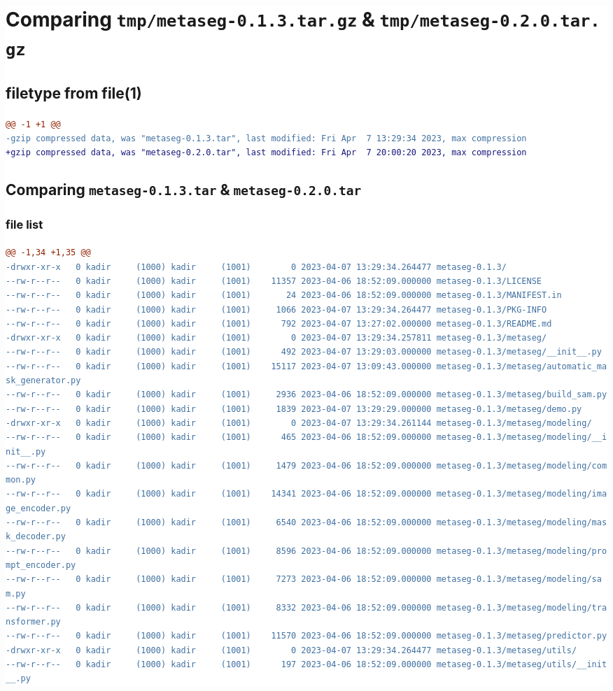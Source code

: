 # Comparing `tmp/metaseg-0.1.3.tar.gz` & `tmp/metaseg-0.2.0.tar.gz`

## filetype from file(1)

```diff
@@ -1 +1 @@
-gzip compressed data, was "metaseg-0.1.3.tar", last modified: Fri Apr  7 13:29:34 2023, max compression
+gzip compressed data, was "metaseg-0.2.0.tar", last modified: Fri Apr  7 20:00:20 2023, max compression
```

## Comparing `metaseg-0.1.3.tar` & `metaseg-0.2.0.tar`

### file list

```diff
@@ -1,34 +1,35 @@
-drwxr-xr-x   0 kadir     (1000) kadir     (1001)        0 2023-04-07 13:29:34.264477 metaseg-0.1.3/
--rw-r--r--   0 kadir     (1000) kadir     (1001)    11357 2023-04-06 18:52:09.000000 metaseg-0.1.3/LICENSE
--rw-r--r--   0 kadir     (1000) kadir     (1001)       24 2023-04-06 18:52:09.000000 metaseg-0.1.3/MANIFEST.in
--rw-r--r--   0 kadir     (1000) kadir     (1001)     1066 2023-04-07 13:29:34.264477 metaseg-0.1.3/PKG-INFO
--rw-r--r--   0 kadir     (1000) kadir     (1001)      792 2023-04-07 13:27:02.000000 metaseg-0.1.3/README.md
-drwxr-xr-x   0 kadir     (1000) kadir     (1001)        0 2023-04-07 13:29:34.257811 metaseg-0.1.3/metaseg/
--rw-r--r--   0 kadir     (1000) kadir     (1001)      492 2023-04-07 13:29:03.000000 metaseg-0.1.3/metaseg/__init__.py
--rw-r--r--   0 kadir     (1000) kadir     (1001)    15117 2023-04-07 13:09:43.000000 metaseg-0.1.3/metaseg/automatic_mask_generator.py
--rw-r--r--   0 kadir     (1000) kadir     (1001)     2936 2023-04-06 18:52:09.000000 metaseg-0.1.3/metaseg/build_sam.py
--rw-r--r--   0 kadir     (1000) kadir     (1001)     1839 2023-04-07 13:29:29.000000 metaseg-0.1.3/metaseg/demo.py
-drwxr-xr-x   0 kadir     (1000) kadir     (1001)        0 2023-04-07 13:29:34.261144 metaseg-0.1.3/metaseg/modeling/
--rw-r--r--   0 kadir     (1000) kadir     (1001)      465 2023-04-06 18:52:09.000000 metaseg-0.1.3/metaseg/modeling/__init__.py
--rw-r--r--   0 kadir     (1000) kadir     (1001)     1479 2023-04-06 18:52:09.000000 metaseg-0.1.3/metaseg/modeling/common.py
--rw-r--r--   0 kadir     (1000) kadir     (1001)    14341 2023-04-06 18:52:09.000000 metaseg-0.1.3/metaseg/modeling/image_encoder.py
--rw-r--r--   0 kadir     (1000) kadir     (1001)     6540 2023-04-06 18:52:09.000000 metaseg-0.1.3/metaseg/modeling/mask_decoder.py
--rw-r--r--   0 kadir     (1000) kadir     (1001)     8596 2023-04-06 18:52:09.000000 metaseg-0.1.3/metaseg/modeling/prompt_encoder.py
--rw-r--r--   0 kadir     (1000) kadir     (1001)     7273 2023-04-06 18:52:09.000000 metaseg-0.1.3/metaseg/modeling/sam.py
--rw-r--r--   0 kadir     (1000) kadir     (1001)     8332 2023-04-06 18:52:09.000000 metaseg-0.1.3/metaseg/modeling/transformer.py
--rw-r--r--   0 kadir     (1000) kadir     (1001)    11570 2023-04-06 18:52:09.000000 metaseg-0.1.3/metaseg/predictor.py
-drwxr-xr-x   0 kadir     (1000) kadir     (1001)        0 2023-04-07 13:29:34.264477 metaseg-0.1.3/metaseg/utils/
--rw-r--r--   0 kadir     (1000) kadir     (1001)      197 2023-04-06 18:52:09.000000 metaseg-0.1.3/metaseg/utils/__init__.py
```